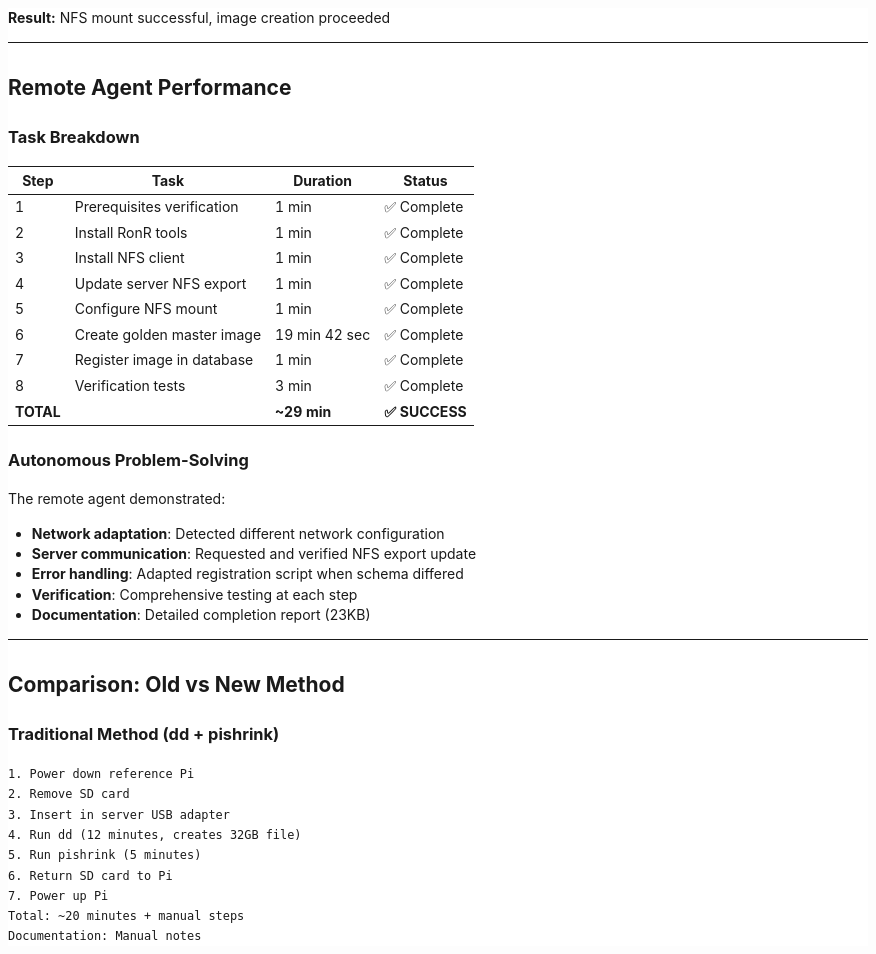 **Result:** NFS mount successful, image creation proceeded

---

## Remote Agent Performance

### Task Breakdown

| Step | Task | Duration | Status |
|------|------|----------|--------|
| 1 | Prerequisites verification | 1 min | ✅ Complete |
| 2 | Install RonR tools | 1 min | ✅ Complete |
| 3 | Install NFS client | 1 min | ✅ Complete |
| 4 | Update server NFS export | 1 min | ✅ Complete |
| 5 | Configure NFS mount | 1 min | ✅ Complete |
| 6 | Create golden master image | 19 min 42 sec | ✅ Complete |
| 7 | Register image in database | 1 min | ✅ Complete |
| 8 | Verification tests | 3 min | ✅ Complete |
| **TOTAL** | | **~29 min** | **✅ SUCCESS** |

### Autonomous Problem-Solving

The remote agent demonstrated:
- **Network adaptation**: Detected different network configuration
- **Server communication**: Requested and verified NFS export update
- **Error handling**: Adapted registration script when schema differed
- **Verification**: Comprehensive testing at each step
- **Documentation**: Detailed completion report (23KB)

---

## Comparison: Old vs New Method

### Traditional Method (dd + pishrink)

```
1. Power down reference Pi
2. Remove SD card
3. Insert in server USB adapter
4. Run dd (12 minutes, creates 32GB file)
5. Run pishrink (5 minutes)
6. Return SD card to Pi
7. Power up Pi
Total: ~20 minutes + manual steps
Documentation: Manual notes
```
